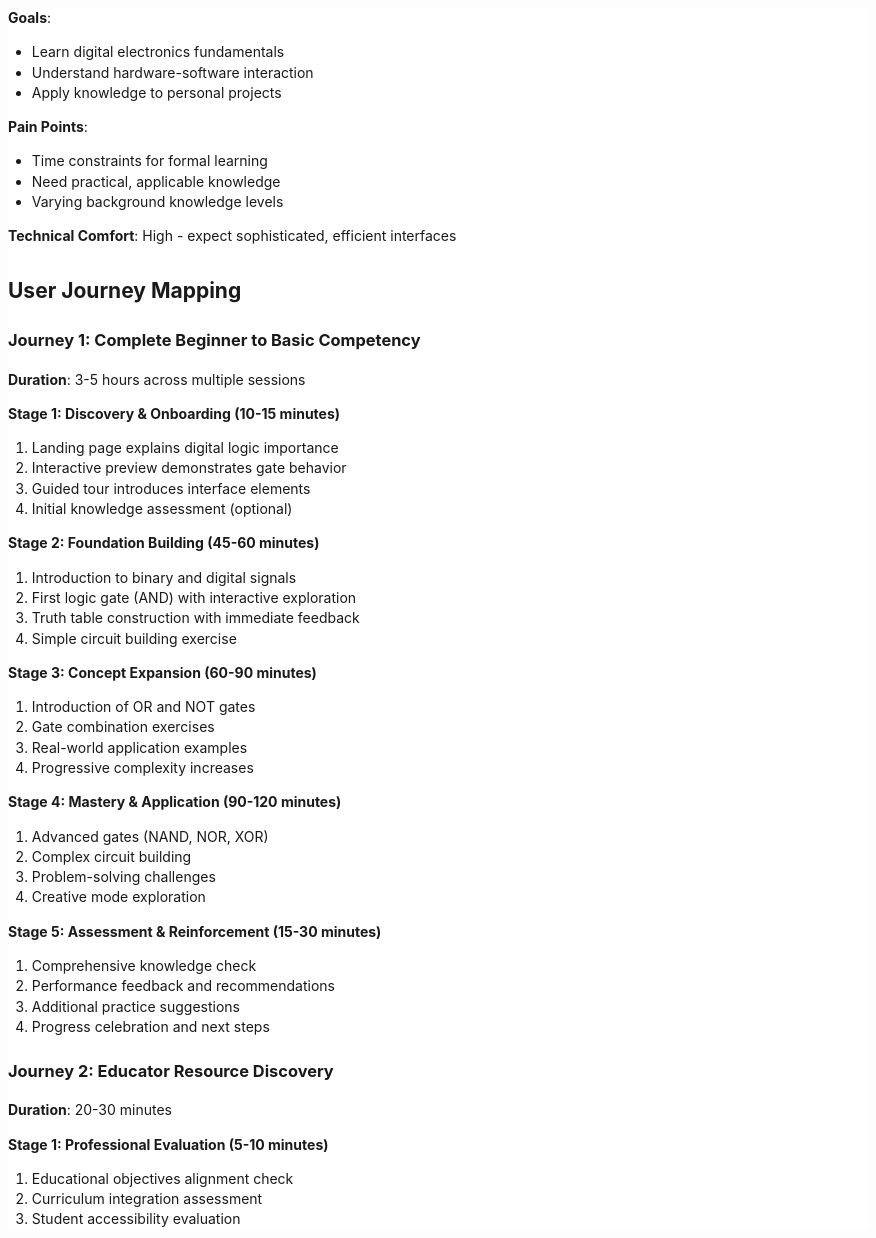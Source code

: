 **Goals**:
- Learn digital electronics fundamentals
- Understand hardware-software interaction
- Apply knowledge to personal projects

**Pain Points**:
- Time constraints for formal learning
- Need practical, applicable knowledge
- Varying background knowledge levels

**Technical Comfort**: High - expect sophisticated, efficient interfaces

## User Journey Mapping

### Journey 1: Complete Beginner to Basic Competency
**Duration**: 3-5 hours across multiple sessions

**Stage 1: Discovery & Onboarding (10-15 minutes)**
1. Landing page explains digital logic importance
2. Interactive preview demonstrates gate behavior
3. Guided tour introduces interface elements
4. Initial knowledge assessment (optional)

**Stage 2: Foundation Building (45-60 minutes)**
1. Introduction to binary and digital signals
2. First logic gate (AND) with interactive exploration
3. Truth table construction with immediate feedback
4. Simple circuit building exercise

**Stage 3: Concept Expansion (60-90 minutes)**
1. Introduction of OR and NOT gates
2. Gate combination exercises
3. Real-world application examples
4. Progressive complexity increases

**Stage 4: Mastery & Application (90-120 minutes)**
1. Advanced gates (NAND, NOR, XOR)
2. Complex circuit building
3. Problem-solving challenges
4. Creative mode exploration

**Stage 5: Assessment & Reinforcement (15-30 minutes)**
1. Comprehensive knowledge check
2. Performance feedback and recommendations
3. Additional practice suggestions
4. Progress celebration and next steps

### Journey 2: Educator Resource Discovery
**Duration**: 20-30 minutes

**Stage 1: Professional Evaluation (5-10 minutes)**
1. Educational objectives alignment check
2. Curriculum integration assessment
3. Student accessibility evaluation
